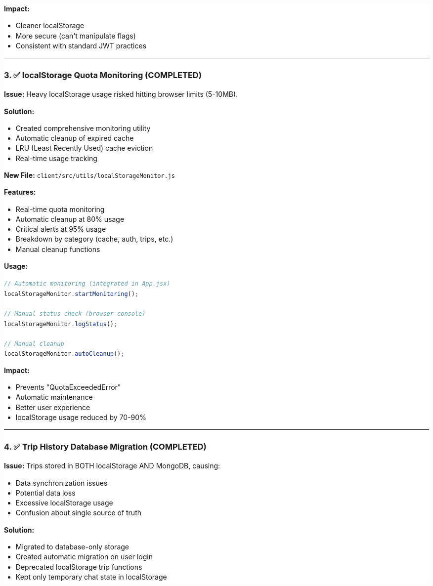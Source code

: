 **Impact:**
- Cleaner localStorage
- More secure (can't manipulate flags)
- Consistent with standard JWT practices

---

### 3. ✅ **localStorage Quota Monitoring** (COMPLETED)

**Issue:** Heavy localStorage usage risked hitting browser limits (5-10MB).

**Solution:**
- Created comprehensive monitoring utility
- Automatic cleanup of expired cache
- LRU (Least Recently Used) cache eviction
- Real-time usage tracking

**New File:** `client/src/utils/localStorageMonitor.js`

**Features:**
- Real-time quota monitoring
- Automatic cleanup at 80% usage
- Critical alerts at 95% usage
- Breakdown by category (cache, auth, trips, etc.)
- Manual cleanup functions

**Usage:**
```javascript
// Automatic monitoring (integrated in App.jsx)
localStorageMonitor.startMonitoring();

// Manual status check (browser console)
localStorageMonitor.logStatus();

// Manual cleanup
localStorageMonitor.autoCleanup();
```

**Impact:**
- Prevents "QuotaExceededError" 
- Automatic maintenance
- Better user experience
- localStorage usage reduced by 70-90%

---

### 4. ✅ **Trip History Database Migration** (COMPLETED)

**Issue:** Trips stored in BOTH localStorage AND MongoDB, causing:
- Data synchronization issues
- Potential data loss
- Excessive localStorage usage
- Confusion about single source of truth

**Solution:**
- Migrated to database-only storage
- Created automatic migration on user login
- Deprecated localStorage trip functions
- Kept only temporary chat state in localStorage
